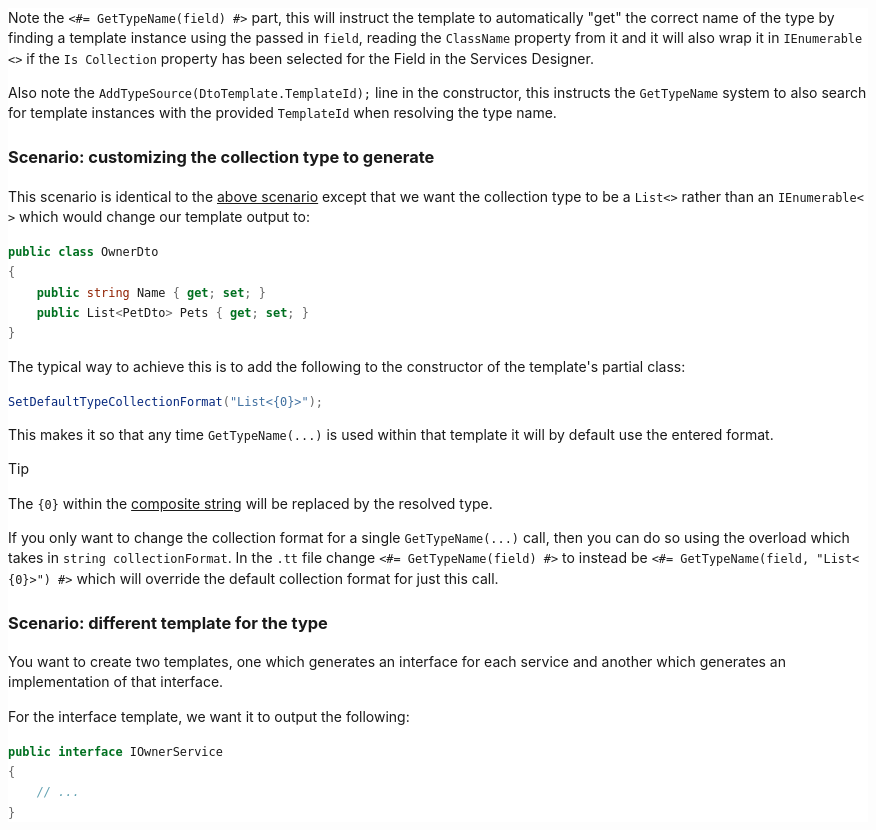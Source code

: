Note the `<#= GetTypeName(field) #>` part, this will instruct the template to automatically "get" the correct name of the type by finding a template instance using the passed in `field`, reading the `ClassName` property from it and it will also wrap it in `IEnumerable<>` if the `Is Collection` property has been selected for the Field in the Services Designer.

Also note the `AddTypeSource(DtoTemplate.TemplateId);` line in the constructor, this instructs the `GetTypeName` system to also search for template instances with the provided `TemplateId` when resolving the type name.

### Scenario: customizing the collection type to generate

This scenario is identical to the [above scenario](#scenario-the-same-template-for-the-type) except that we want the collection type to be a `List<>` rather than an `IEnumerable<>` which would change our template output to:

```csharp
public class OwnerDto
{
    public string Name { get; set; }
    public List<PetDto> Pets { get; set; }
}
```

The typical way to achieve this is to add the following to the constructor of the template's partial class:

```csharp
SetDefaultTypeCollectionFormat("List<{0}>");
```

This makes it so that any time `GetTypeName(...)` is used within that template it will by default use the entered format.

> [!TIP]
>
> The `{0}` within the [composite string](https://docs.microsoft.com/dotnet/standard/base-types/composite-formatting) will be replaced by the resolved type.

If you only want to change the collection format for a single `GetTypeName(...)` call, then you can do so using the overload which takes in `string collectionFormat`. In the `.tt` file change `<#= GetTypeName(field) #>` to instead be `<#= GetTypeName(field, "List<{0}>") #>` which will override the default collection format for just this call.

### Scenario: different template for the type

You want to create two templates, one which generates an interface for each service and another which generates an implementation of that interface.

For the interface template, we want it to output the following:

```csharp
public interface IOwnerService
{
    // ...
}
```
